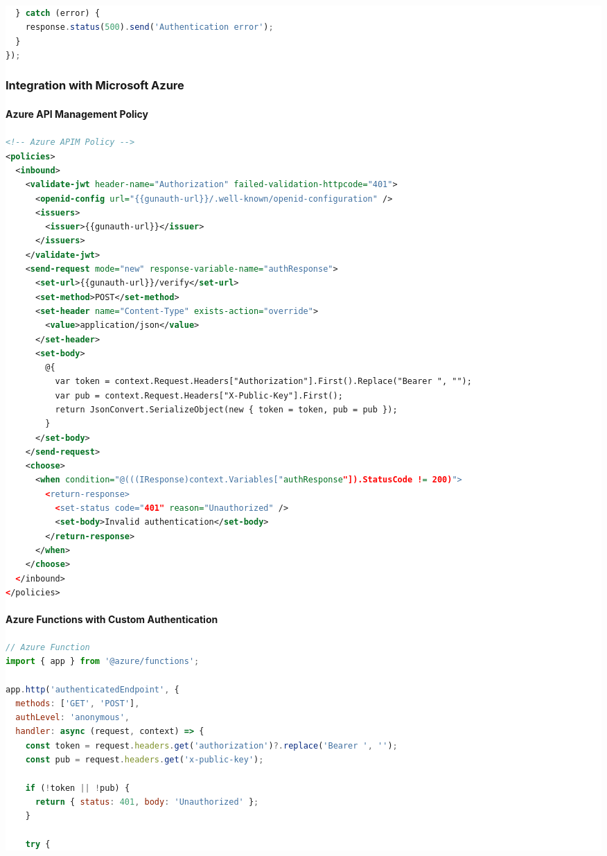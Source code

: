 ```javascript
  } catch (error) {
    response.status(500).send('Authentication error');
  }
});
```

### Integration with Microsoft Azure

#### Azure API Management Policy

```xml
<!-- Azure APIM Policy -->
<policies>
  <inbound>
    <validate-jwt header-name="Authorization" failed-validation-httpcode="401">
      <openid-config url="{{gunauth-url}}/.well-known/openid-configuration" />
      <issuers>
        <issuer>{{gunauth-url}}</issuer>
      </issuers>
    </validate-jwt>
    <send-request mode="new" response-variable-name="authResponse">
      <set-url>{{gunauth-url}}/verify</set-url>
      <set-method>POST</set-method>
      <set-header name="Content-Type" exists-action="override">
        <value>application/json</value>
      </set-header>
      <set-body>
        @{
          var token = context.Request.Headers["Authorization"].First().Replace("Bearer ", "");
          var pub = context.Request.Headers["X-Public-Key"].First();
          return JsonConvert.SerializeObject(new { token = token, pub = pub });
        }
      </set-body>
    </send-request>
    <choose>
      <when condition="@(((IResponse)context.Variables["authResponse"]).StatusCode != 200)">
        <return-response>
          <set-status code="401" reason="Unauthorized" />
          <set-body>Invalid authentication</set-body>
        </return-response>
      </when>
    </choose>
  </inbound>
</policies>
```

#### Azure Functions with Custom Authentication

```javascript
// Azure Function
import { app } from '@azure/functions';

app.http('authenticatedEndpoint', {
  methods: ['GET', 'POST'],
  authLevel: 'anonymous',
  handler: async (request, context) => {
    const token = request.headers.get('authorization')?.replace('Bearer ', '');
    const pub = request.headers.get('x-public-key');
    
    if (!token || !pub) {
      return { status: 401, body: 'Unauthorized' };
    }
    
    try {
```